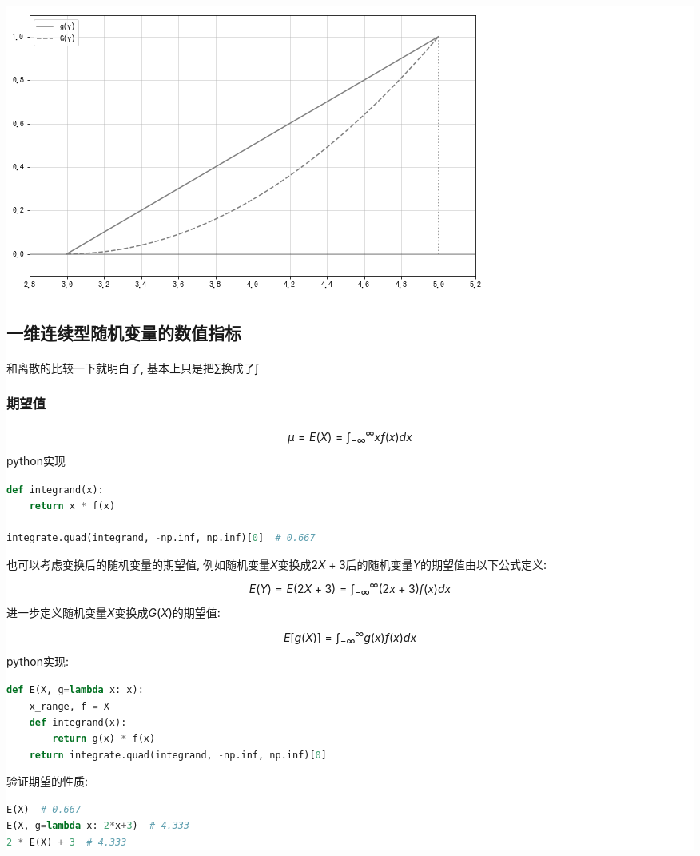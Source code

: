![](./一维随机变量/6.png)

## 一维连续型随机变量的数值指标
和离散的比较一下就明白了, 基本上只是把$\sum$换成了$\int$

### 期望值
$$
\mu = E(X) = \int_{-\infty}^{\infty}xf(x)dx
$$
python实现
```python
def integrand(x):
    return x * f(x)

integrate.quad(integrand, -np.inf, np.inf)[0]  # 0.667
```

也可以考虑变换后的随机变量的期望值, 例如随机变量$X$变换成$2X+3$后的随机变量$Y$的期望值由以下公式定义:
$$
E(Y)=E(2X+3)=\int_{-\infty}^{\infty}(2x+3)f(x)dx
$$
进一步定义随机变量$X$变换成$G(X)$的期望值:
$$
E[g(X)] = \int_{-\infty}^{\infty}g(x)f(x)dx
$$
python实现:
```python
def E(X, g=lambda x: x):
    x_range, f = X
    def integrand(x):
        return g(x) * f(x)
    return integrate.quad(integrand, -np.inf, np.inf)[0]


```
验证期望的性质:
```python
E(X)  # 0.667
E(X, g=lambda x: 2*x+3)  # 4.333
2 * E(X) + 3  # 4.333

```
